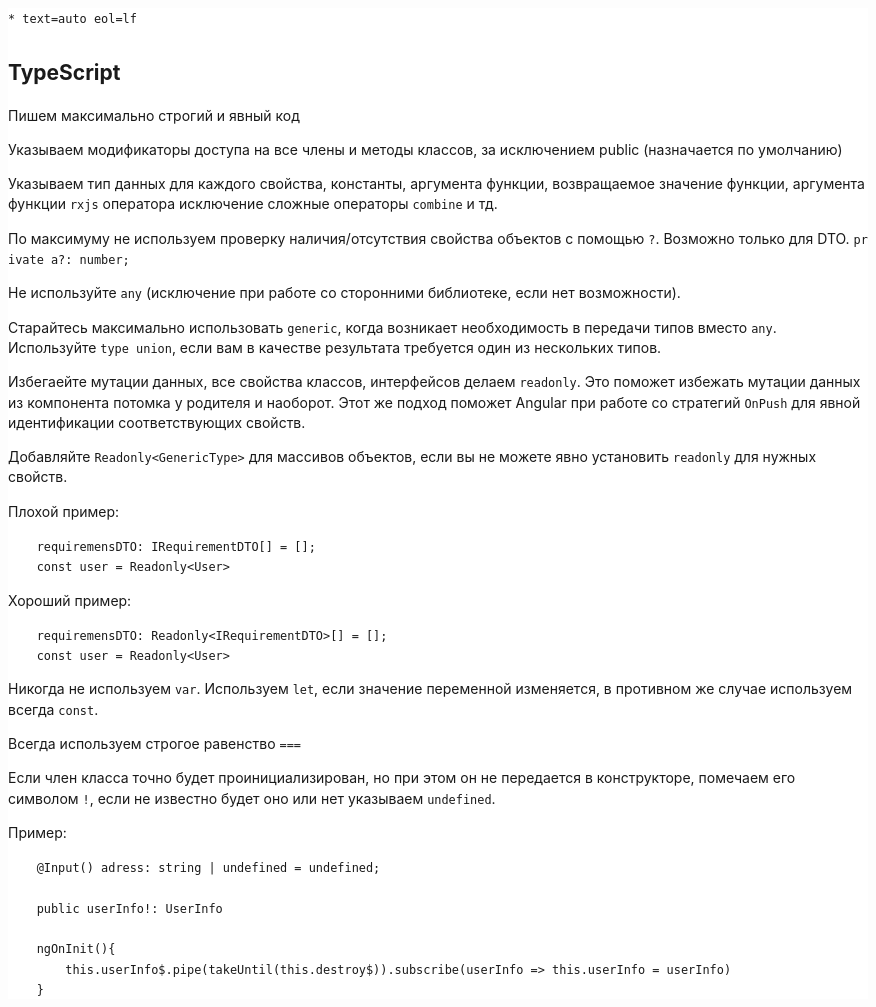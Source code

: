 `* text=auto eol=lf`

## <a name="TypeScript"></a>TypeScript

Пишем максимально строгий и явный код

Указываем модификаторы доступа на все члены и методы классов, за исключением public (назначается по умолчанию)

Указываем тип данных для каждого свойства, константы, аргумента функции, возвращаемое значение функции, аргумента
функции `rxjs` оператора исключение сложные операторы `combine` и тд.

По максимуму не используем проверку наличия/отсутствия свойства объектов с помощью `?`. Возможно только для
DTO. `private a?: number;`

Не используйте `any` (исключение при работе со сторонними библиотеке, если нет возможности).

Старайтесь максимально использовать `generic`, когда возникает необходимость в передачи типов вместо `any`. Используйте `type union`, если вам в качестве результата требуется один из нескольких типов. 

Избегаейте мутации данных, все свойства классов, интерфейсов делаем `readonly`. Это поможет избежать мутации данных из
компонента потомка у родителя и наоборот. Этот же подход поможет Angular при работе со стратегий `OnPush` для явной идентификации соответствующих свойств.

Добавляйте `Readonly<GenericType>` для массивов объектов, если вы не можете явно установить `readonly` для нужных свойств. 

Плохой пример:
```
    requiremensDTO: IRequirementDTO[] = [];
    const user = Readonly<User>
```

Хороший пример:
```
    requiremensDTO: Readonly<IRequirementDTO>[] = [];
    const user = Readonly<User>
```

Никогда не используем `var`. Используем `let`, если значение переменной изменяется, в противном же случае используем всегда `const`.

Всегда используем строгое равенство `===`

Если член класса точно будет проинициализирован, но при этом он не передается в конструкторе, помечаем его символом `!`, если не известно будет оно или нет указываем `undefined`.

Пример:
```
    @Input() adress: string | undefined = undefined;
    
    public userInfo!: UserInfo
    
    ngOnInit(){
        this.userInfo$.pipe(takeUntil(this.destroy$)).subscribe(userInfo => this.userInfo = userInfo)
    }
```
